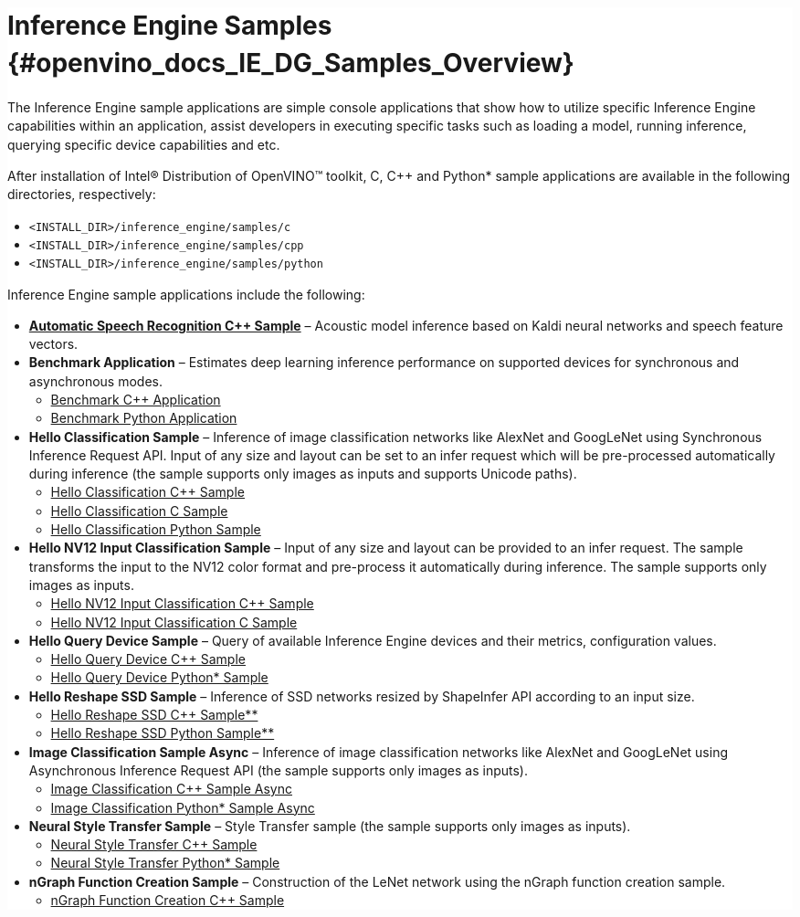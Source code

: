 # Inference Engine Samples {#openvino_docs_IE_DG_Samples_Overview}

The Inference Engine sample applications are simple console applications that show how to utilize specific Inference Engine capabilities within an application, assist developers in executing specific tasks such as loading a model, running inference, querying specific device capabilities and etc. 

After installation of Intel® Distribution of OpenVINO™ toolkit, С, C++ and Python* sample applications are available in the following directories, respectively:
* `<INSTALL_DIR>/inference_engine/samples/c`
* `<INSTALL_DIR>/inference_engine/samples/cpp`
* `<INSTALL_DIR>/inference_engine/samples/python` 

Inference Engine sample applications include the following:
- **[Automatic Speech Recognition C++ Sample](../../inference-engine/samples/speech_sample/README.md)** – Acoustic model inference based on Kaldi neural networks and speech feature vectors.
- **Benchmark Application** – Estimates deep learning inference performance on supported devices for synchronous and asynchronous modes.
   - [Benchmark C++ Application](../../inference-engine/samples/benchmark_app/README.md) 
   - [Benchmark Python Application](../../inference-engine/tools/benchmark_tool/README.md)
- **Hello Classification Sample** – Inference of image classification networks like AlexNet and GoogLeNet using Synchronous Inference Request API. Input of any size and layout can be set to an infer request which will be pre-processed automatically during inference (the sample supports only images as inputs and supports Unicode paths).
   - [Hello Classification C++ Sample](../../inference-engine/samples/hello_classification/README.md)
   - [Hello Classification C Sample](../../inference-engine/ie_bridges/c/samples/hello_classification/README.md)
   - [Hello Classification Python Sample](../../inference-engine/ie_bridges/python/sample/hello_classification/README.md)
- **Hello NV12 Input Classification Sample** – Input of any size and layout can be provided to an infer request. The sample transforms the input to the NV12 color format and pre-process it automatically during inference. The sample supports only images as inputs. 
   - [Hello NV12 Input Classification C++ Sample](../../inference-engine/samples/hello_nv12_input_classification/README.md)
   - [Hello NV12 Input Classification C Sample](../../inference-engine/ie_bridges/c/samples/hello_nv12_input_classification/README.md)
- **Hello Query Device Sample** – Query of available Inference Engine devices and their metrics, configuration values.
   - [Hello Query Device C++ Sample](../../inference-engine/samples/hello_query_device/README.md)
   - [Hello Query Device Python* Sample](../../inference-engine/ie_bridges/python/sample/hello_query_device/README.md)
- **Hello Reshape SSD Sample** – Inference of SSD networks resized by ShapeInfer API according to an input size.
   - [Hello Reshape SSD C++ Sample**](../../inference-engine/samples/hello_reshape_ssd/README.md)
   - [Hello Reshape SSD Python Sample**](../../inference-engine/ie_bridges/python/sample/hello_reshape_ssd/README.md)
- **Image Classification Sample Async** – Inference of image classification networks like AlexNet and GoogLeNet using Asynchronous Inference Request API (the sample supports only images as inputs). 
   - [Image Classification C++ Sample Async](../../inference-engine/samples/classification_sample_async/README.md)
   - [Image Classification Python* Sample Async](../../inference-engine/ie_bridges/python/sample/classification_sample_async/README.md)
- **Neural Style Transfer Sample** – Style Transfer sample (the sample supports only images as inputs).
   - [Neural Style Transfer C++ Sample](../../inference-engine/samples/style_transfer_sample/README.md)
   - [Neural Style Transfer Python* Sample](../../inference-engine/ie_bridges/python/sample/style_transfer_sample/README.md)
- **nGraph Function Creation Sample** – Construction of the LeNet network using the nGraph function creation sample.
   - [nGraph Function Creation C++ Sample](../../inference-engine/samples/ngraph_function_creation_sample/README.md)